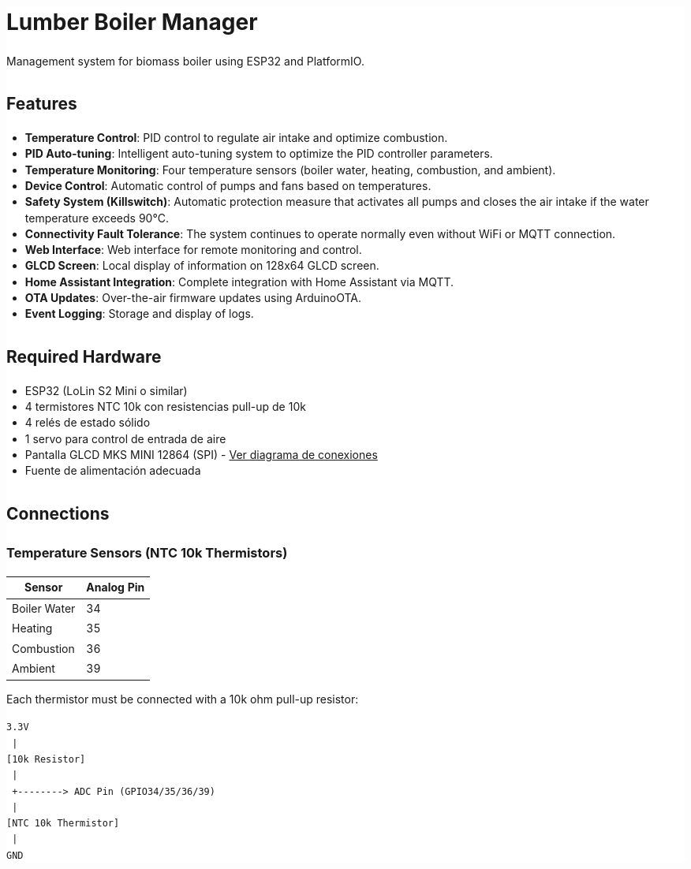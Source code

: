 # Lumber Boiler Manager

Management system for biomass boiler using ESP32 and PlatformIO.

## Features

- **Temperature Control**: PID control to regulate air intake and optimize combustion.
- **PID Auto-tuning**: Intelligent auto-tuning system to optimize the PID controller parameters.
- **Temperature Monitoring**: Four temperature sensors (boiler water, heating, combustion, and ambient).
- **Device Control**: Automatic control of pumps and fans based on temperatures.
- **Safety System (Killswitch)**: Automatic protection measure that activates all pumps and closes the air intake if the water temperature exceeds 90°C.
- **Connectivity Fault Tolerance**: The system continues to operate normally even without WiFi or MQTT connection.
- **Web Interface**: Web interface for remote monitoring and control.
- **GLCD Screen**: Local display of information on 128x64 GLCD screen.
- **Home Assistant Integration**: Complete integration with Home Assistant via MQTT.
- **OTA Updates**: Over-the-air firmware updates using ArduinoOTA.
- **Event Logging**: Storage and display of logs.

## Required Hardware

- ESP32 (LoLin S2 Mini o similar)
- 4 termistores NTC 10k con resistencias pull-up de 10k
- 4 relés de estado sólido
- 1 servo para control de entrada de aire
- Pantalla GLCD MKS MINI 12864 (SPI) - [Ver diagrama de conexiones](wiring_diagram.md)
- Fuente de alimentación adecuada

## Connections

### Temperature Sensors (NTC 10k Thermistors)

| Sensor | Analog Pin |
|--------|------------|
| Boiler Water | 34 |
| Heating | 35 |
| Combustion | 36 |
| Ambient | 39 |

Each thermistor must be connected with a 10k ohm pull-up resistor:

```text
3.3V
 |
[10k Resistor]
 |
 +--------> ADC Pin (GPIO34/35/36/39)
 |
[NTC 10k Thermistor]
 |
GND
```
